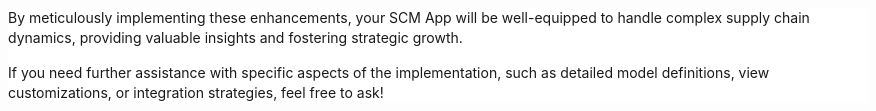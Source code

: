 By meticulously implementing these enhancements, your SCM App will be well-equipped to handle complex supply chain dynamics, providing valuable insights and fostering strategic growth.

If you need further assistance with specific aspects of the implementation, such as detailed model definitions, view customizations, or integration strategies, feel free to ask!